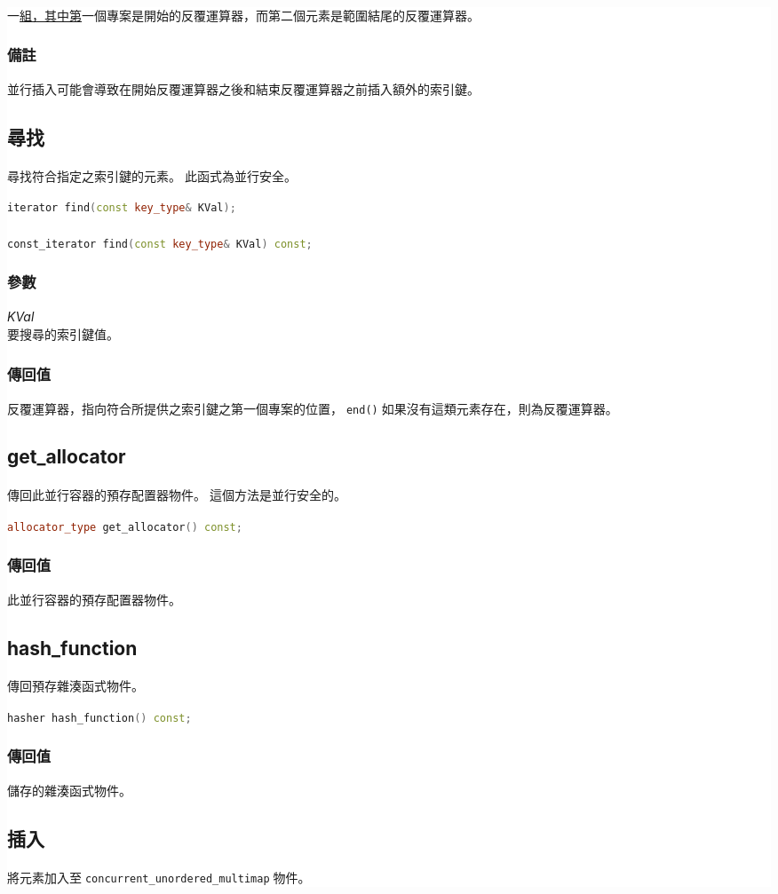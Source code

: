 一[組，其中第](../../../standard-library/pair-structure.md)一個專案是開始的反覆運算器，而第二個元素是範圍結尾的反覆運算器。

### <a name="remarks"></a>備註

並行插入可能會導致在開始反覆運算器之後和結束反覆運算器之前插入額外的索引鍵。

## <a name="find"></a><a name="find"></a>尋找

尋找符合指定之索引鍵的元素。 此函式為並行安全。

```cpp
iterator find(const key_type& KVal);

const_iterator find(const key_type& KVal) const;
```

### <a name="parameters"></a>參數

*KVal*<br/>
要搜尋的索引鍵值。

### <a name="return-value"></a>傳回值

反覆運算器，指向符合所提供之索引鍵之第一個專案的位置， `end()` 如果沒有這類元素存在，則為反覆運算器。

## <a name="get_allocator"></a><a name="get_allocator"></a>get_allocator

傳回此並行容器的預存配置器物件。 這個方法是並行安全的。

```cpp
allocator_type get_allocator() const;
```

### <a name="return-value"></a>傳回值

此並行容器的預存配置器物件。

## <a name="hash_function"></a><a name="hash_function"></a>hash_function

傳回預存雜湊函式物件。

```cpp
hasher hash_function() const;
```

### <a name="return-value"></a>傳回值

儲存的雜湊函式物件。

## <a name="insert"></a><a name="insert"></a>插入

將元素加入至 `concurrent_unordered_multimap` 物件。
